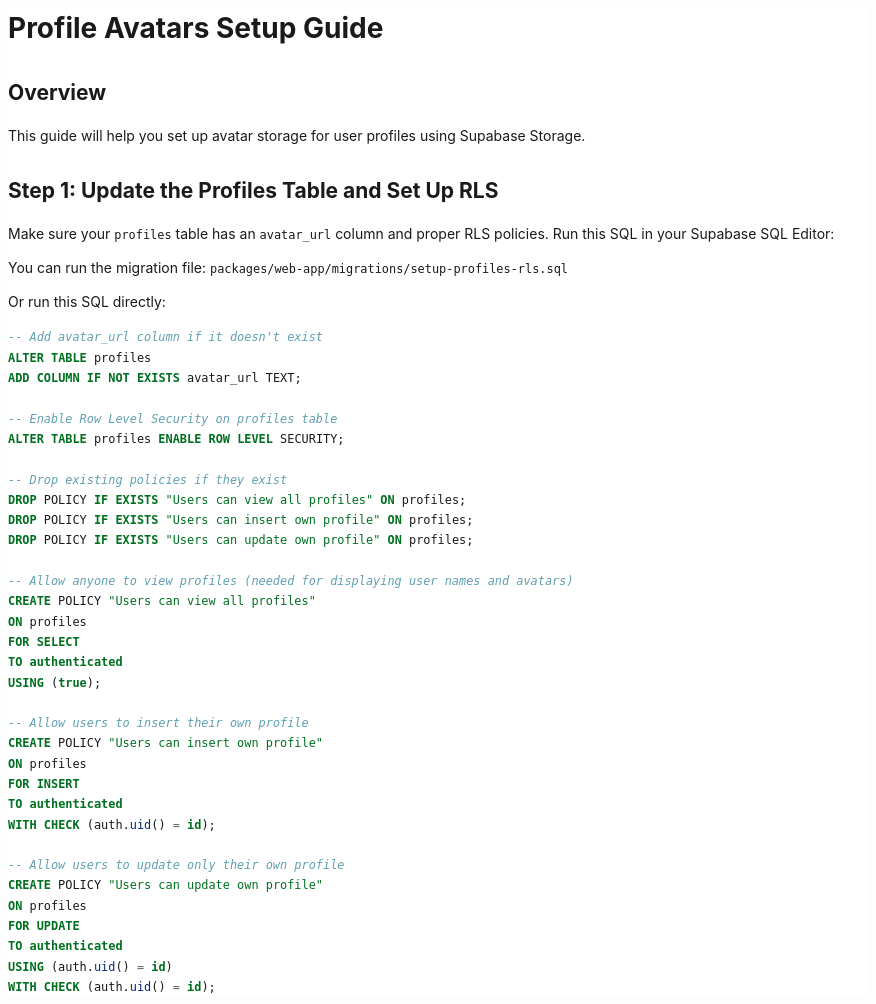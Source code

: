 # Profile Avatars Setup Guide

## Overview

This guide will help you set up avatar storage for user profiles using Supabase Storage.

## Step 1: Update the Profiles Table and Set Up RLS

Make sure your `profiles` table has an `avatar_url` column and proper RLS policies. Run this SQL in your Supabase SQL Editor:

You can run the migration file: `packages/web-app/migrations/setup-profiles-rls.sql`

Or run this SQL directly:

```sql
-- Add avatar_url column if it doesn't exist
ALTER TABLE profiles
ADD COLUMN IF NOT EXISTS avatar_url TEXT;

-- Enable Row Level Security on profiles table
ALTER TABLE profiles ENABLE ROW LEVEL SECURITY;

-- Drop existing policies if they exist
DROP POLICY IF EXISTS "Users can view all profiles" ON profiles;
DROP POLICY IF EXISTS "Users can insert own profile" ON profiles;
DROP POLICY IF EXISTS "Users can update own profile" ON profiles;

-- Allow anyone to view profiles (needed for displaying user names and avatars)
CREATE POLICY "Users can view all profiles"
ON profiles
FOR SELECT
TO authenticated
USING (true);

-- Allow users to insert their own profile
CREATE POLICY "Users can insert own profile"
ON profiles
FOR INSERT
TO authenticated
WITH CHECK (auth.uid() = id);

-- Allow users to update only their own profile
CREATE POLICY "Users can update own profile"
ON profiles
FOR UPDATE
TO authenticated
USING (auth.uid() = id)
WITH CHECK (auth.uid() = id);
```

